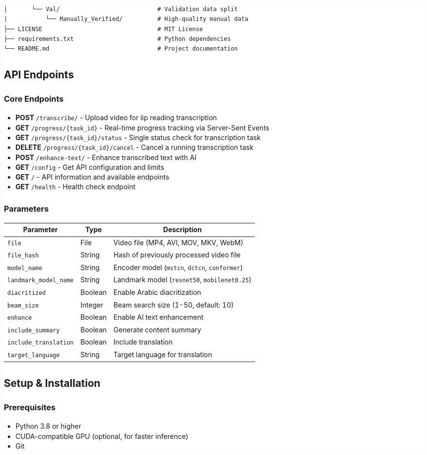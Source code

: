 ```
│       └── Val/                            # Validation data split
|           └── Manually_Verified/          # High-quality manual data
├── LICENSE                                 # MIT License
├── requirements.txt                        # Python dependencies
└── README.md                               # Project documentation
```

## API Endpoints

### Core Endpoints

- **POST** `/transcribe/` - Upload video for lip reading transcription
- **GET** `/progress/{task_id}` - Real-time progress tracking via Server-Sent Events
- **GET** `/progress/{task_id}/status` - Single status check for transcription task
- **DELETE** `/progress/{task_id}/cancel` - Cancel a running transcription task
- **POST** `/enhance-text/` - Enhance transcribed text with AI
- **GET** `/config` - Get API configuration and limits
- **GET** `/` - API information and available endpoints
- **GET** `/health` - Health check endpoint

### Parameters

| Parameter             | Type    | Description                                   |
| --------------------- | ------- | --------------------------------------------- |
| `file`                | File    | Video file (MP4, AVI, MOV, MKV, WebM)         |
| `file_hash`           | String  | Hash of previously processed video file       |
| `model_name`          | String  | Encoder model (`mstcn`, `dctcn`, `conformer`) |
| `landmark_model_name` | String  | Landmark model (`resnet50`, `mobilenet0.25`)  |
| `diacritized`         | Boolean | Enable Arabic diacritization                  |
| `beam_size`           | Integer | Beam search size (1-50, default: 10)          |
| `enhance`             | Boolean | Enable AI text enhancement                    |
| `include_summary`     | Boolean | Generate content summary                      |
| `include_translation` | Boolean | Include translation                           |
| `target_language`     | String  | Target language for translation               |

## Setup & Installation

### Prerequisites

- Python 3.8 or higher
- CUDA-compatible GPU (optional, for faster inference)
- Git
